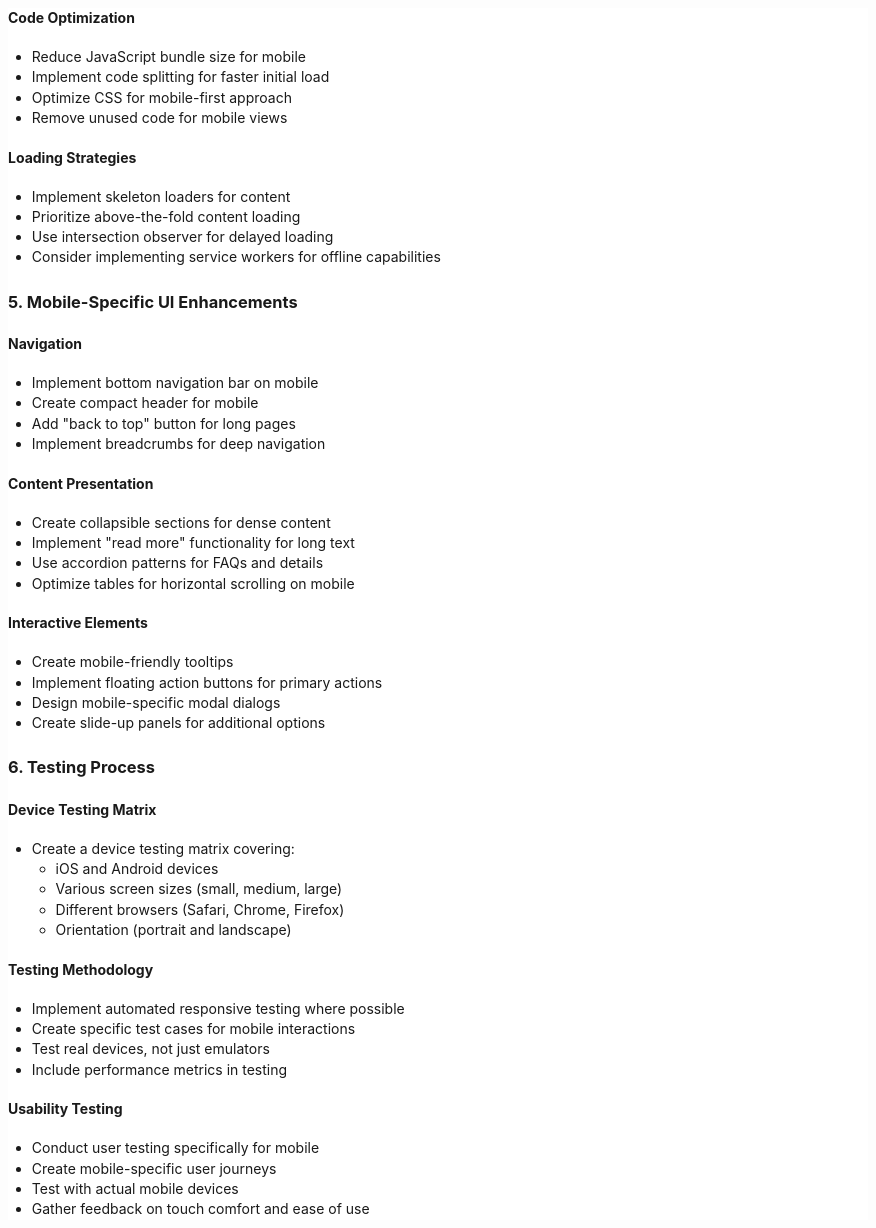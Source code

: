 #### Code Optimization
- Reduce JavaScript bundle size for mobile
- Implement code splitting for faster initial load
- Optimize CSS for mobile-first approach
- Remove unused code for mobile views

#### Loading Strategies
- Implement skeleton loaders for content
- Prioritize above-the-fold content loading
- Use intersection observer for delayed loading
- Consider implementing service workers for offline capabilities

### 5. Mobile-Specific UI Enhancements

#### Navigation
- Implement bottom navigation bar on mobile
- Create compact header for mobile
- Add "back to top" button for long pages
- Implement breadcrumbs for deep navigation

#### Content Presentation
- Create collapsible sections for dense content
- Implement "read more" functionality for long text
- Use accordion patterns for FAQs and details
- Optimize tables for horizontal scrolling on mobile

#### Interactive Elements
- Create mobile-friendly tooltips
- Implement floating action buttons for primary actions
- Design mobile-specific modal dialogs
- Create slide-up panels for additional options

### 6. Testing Process

#### Device Testing Matrix
- Create a device testing matrix covering:
  - iOS and Android devices
  - Various screen sizes (small, medium, large)
  - Different browsers (Safari, Chrome, Firefox)
  - Orientation (portrait and landscape)

#### Testing Methodology
- Implement automated responsive testing where possible
- Create specific test cases for mobile interactions
- Test real devices, not just emulators
- Include performance metrics in testing

#### Usability Testing
- Conduct user testing specifically for mobile
- Create mobile-specific user journeys
- Test with actual mobile devices
- Gather feedback on touch comfort and ease of use
